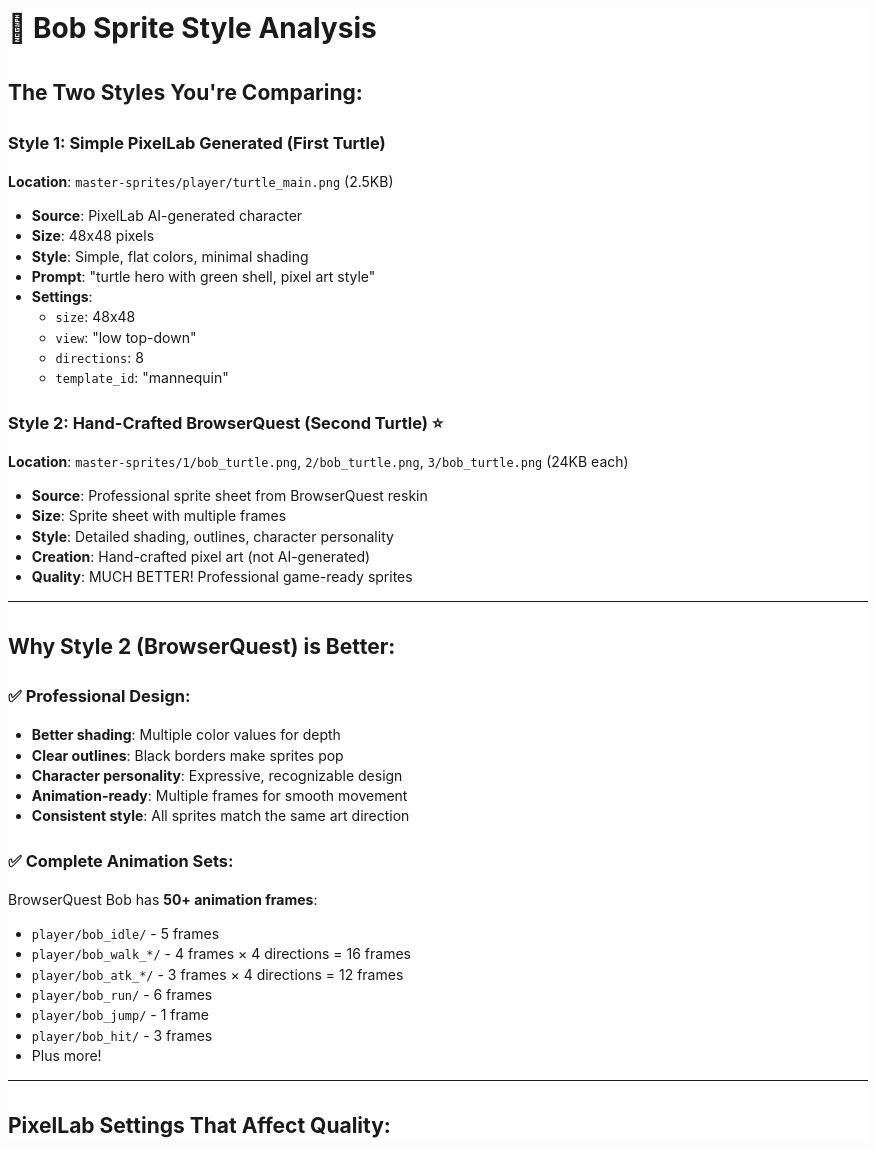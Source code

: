 # 🎨 Bob Sprite Style Analysis

## The Two Styles You're Comparing:

### Style 1: Simple PixelLab Generated (First Turtle)
**Location**: `master-sprites/player/turtle_main.png` (2.5KB)
- **Source**: PixelLab AI-generated character
- **Size**: 48x48 pixels
- **Style**: Simple, flat colors, minimal shading
- **Prompt**: "turtle hero with green shell, pixel art style"
- **Settings**:
  - `size`: 48x48
  - `view`: "low top-down"
  - `directions`: 8
  - `template_id`: "mannequin"

### Style 2: Hand-Crafted BrowserQuest (Second Turtle) ⭐
**Location**: `master-sprites/1/bob_turtle.png`, `2/bob_turtle.png`, `3/bob_turtle.png` (24KB each)
- **Source**: Professional sprite sheet from BrowserQuest reskin
- **Size**: Sprite sheet with multiple frames
- **Style**: Detailed shading, outlines, character personality
- **Creation**: Hand-crafted pixel art (not AI-generated)
- **Quality**: MUCH BETTER! Professional game-ready sprites

---

## Why Style 2 (BrowserQuest) is Better:

### ✅ Professional Design:
- **Better shading**: Multiple color values for depth
- **Clear outlines**: Black borders make sprites pop
- **Character personality**: Expressive, recognizable design
- **Animation-ready**: Multiple frames for smooth movement
- **Consistent style**: All sprites match the same art direction

### ✅ Complete Animation Sets:
BrowserQuest Bob has **50+ animation frames**:
- `player/bob_idle/` - 5 frames
- `player/bob_walk_*/` - 4 frames × 4 directions = 16 frames
- `player/bob_atk_*/` - 3 frames × 4 directions = 12 frames
- `player/bob_run/` - 6 frames
- `player/bob_jump/` - 1 frame
- `player/bob_hit/` - 3 frames
- Plus more!

---

## PixelLab Settings That Affect Quality:
